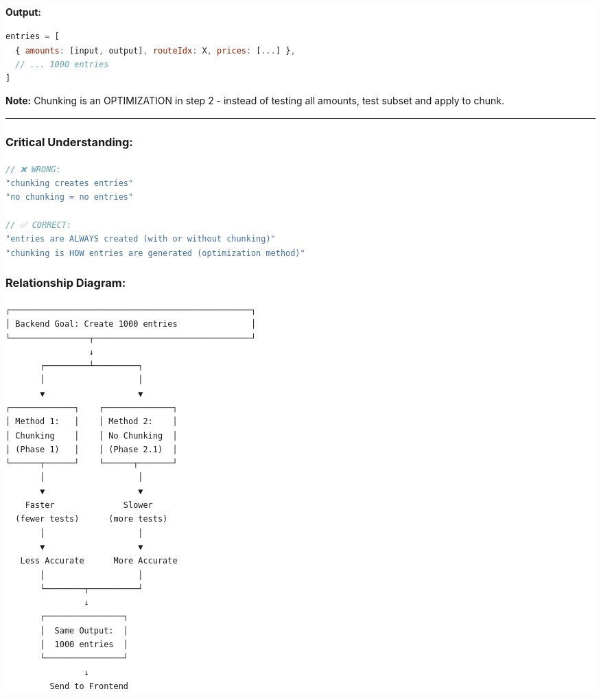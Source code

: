 **Output:**
```javascript
entries = [
  { amounts: [input, output], routeIdx: X, prices: [...] },
  // ... 1000 entries
]
```

**Note:** Chunking is an OPTIMIZATION in step 2 - instead of testing all amounts, test subset and apply to chunk.

---

### **Critical Understanding:**

```javascript
// ❌ WRONG:
"chunking creates entries"
"no chunking = no entries"

// ✅ CORRECT:
"entries are ALWAYS created (with or without chunking)"
"chunking is HOW entries are generated (optimization method)"
```

### **Relationship Diagram:**

```
┌─────────────────────────────────────────────────┐
│ Backend Goal: Create 1000 entries               │
└────────────────┬────────────────────────────────┘
                 ↓
       ┌─────────┴─────────┐
       │                   │
       ▼                   ▼
┌─────────────┐    ┌──────────────┐
│ Method 1:   │    │ Method 2:    │
│ Chunking    │    │ No Chunking  │
│ (Phase 1)   │    │ (Phase 2.1)  │
└──────┬──────┘    └──────┬───────┘
       │                   │
       ▼                   ▼
    Faster              Slower
  (fewer tests)      (more tests)
       │                   │
       ▼                   ▼
   Less Accurate      More Accurate
       │                   │
       └────────┬──────────┘
                ↓
       ┌────────────────┐
       │  Same Output:  │
       │  1000 entries  │
       └────────────────┘
                ↓
         Send to Frontend
```
